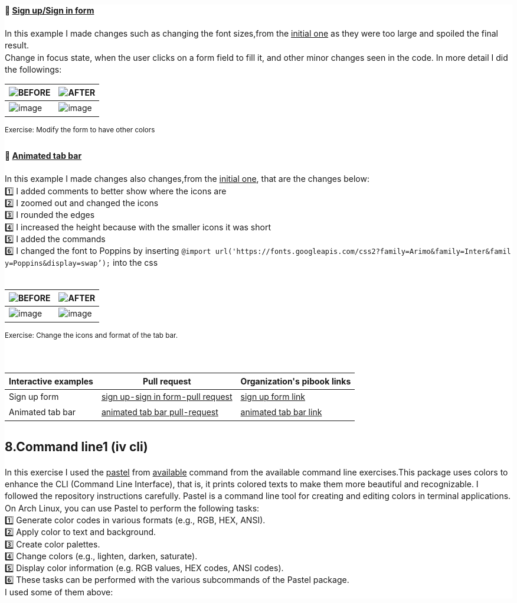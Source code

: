 #### 🔗 [Sign up/Sign in form](https://codepen.io/EvangeliaChatz/pen/GRBXNPd)  <br>
In this example I made changes such as changing the font sizes,from the [initial one](https://codepen.io/ehermanson/pen/KwKWEv) as they were too large and spoiled the final result. </br>
Change in focus state, when the user clicks on a form field to fill it, and other minor changes seen in the code. In more detail I did the followings:
<br>

 ![BEFORE](https://user-images.githubusercontent.com/99615706/218907604-e371fb6e-880e-4b55-8678-927619219d9f.svg)| ![AFTER](https://user-images.githubusercontent.com/99615706/218907639-221f624f-b176-47ff-847b-a4e52c9ca3c9.svg)
-------------------------|-------------------------
<img width="364" alt="image" src="https://user-images.githubusercontent.com/99615706/218907127-d9d064e8-8cf1-439e-a043-7ffdf99ef9c2.png">|<img width="368" alt="image" src="https://user-images.githubusercontent.com/99615706/218907203-f123e208-da5e-4bf1-af72-bfb598d521dc.png">
  <sup> Exercise: Modify the form to have other colors</sup>
 


#### 🔗 [Animated tab bar](https://codepen.io/EvangeliaChatz/pen/YzjdrGm) <br>
In this example I made changes also changes,from the [initial one](https://codepen.io/abxlfazl/pen/VwKzaEm), that are the changes below: <br> 
1️⃣ I added comments to better show where the icons are <br>
2️⃣ I zoomed out and changed the icons <br>
3️⃣ I rounded the edges <br>
4️⃣ I increased the height because with the smaller icons it was short <br>
5️⃣ I added the commands <br>
6️⃣ I changed the font to Poppins by inserting `@import url('https://fonts.googleapis.com/css2?family=Arimo&family=Inter&family=Poppins&display=swap’);` into the css <br>
<br>

 ![BEFORE](https://user-images.githubusercontent.com/99615706/218907604-e371fb6e-880e-4b55-8678-927619219d9f.svg)| ![AFTER](https://user-images.githubusercontent.com/99615706/218907639-221f624f-b176-47ff-847b-a4e52c9ca3c9.svg)
-------------------------|-------------------------
<img width="397" alt="image" src="https://user-images.githubusercontent.com/99615706/218908017-c2d70f92-2fc0-4dc9-b159-14e18c2a21c3.png">|<img width="392" alt="image" src="https://user-images.githubusercontent.com/99615706/218907973-410d7f8a-ac23-44a6-b819-e61d3e6032d4.png">
<sup>Exercise: Change the icons and format of the tab bar.</sup>


<br>

| Interactive examples | Pull request | Organization's pibook links |
| --- | ----------- | ----------- |
| Sign up form | [sign up-sign in form-pull request](https://github.com/upatras-HCI-2022/site/pull/12) | [sign up form link](https://wondrous-paletas-7dd991.netlify.app/remix/signupform/)
| Animated tab bar | [animated tab bar pull-request](https://github.com/upatras-HCI-2022/site/pull/18) | [animated tab bar link](https://wondrous-paletas-7dd991.netlify.app/remix/animated-tab-bar/)|

## 8.Command line1 (iv cli)
In this exercise I used the [pastel](https://github.com/sharkdp/pastel) from [available](https://github.com/epidrome/dokey) command from the available command line exercises.This package uses colors to enhance the CLI (Command Line Interface), that is, it prints colored texts to make them more beautiful and recognizable. I followed the repository instructions carefully.
Pastel is a command line tool for creating and editing colors in terminal applications. On Arch Linux, you can use Pastel to perform the following tasks: </br>
1️⃣ Generate color codes in various formats (e.g., RGB, HEX, ANSI). </br>
2️⃣ Apply color to text and background. </br>
3️⃣ Create color palettes. </br>
4️⃣ Change colors (e.g., lighten, darken, saturate). </br>
5️⃣ Display color information (e.g. RGB values, HEX codes, ANSI codes). </br>
6️⃣ These tasks can be performed with the various subcommands of the Pastel package. </br>
I used some of them above: </br>
